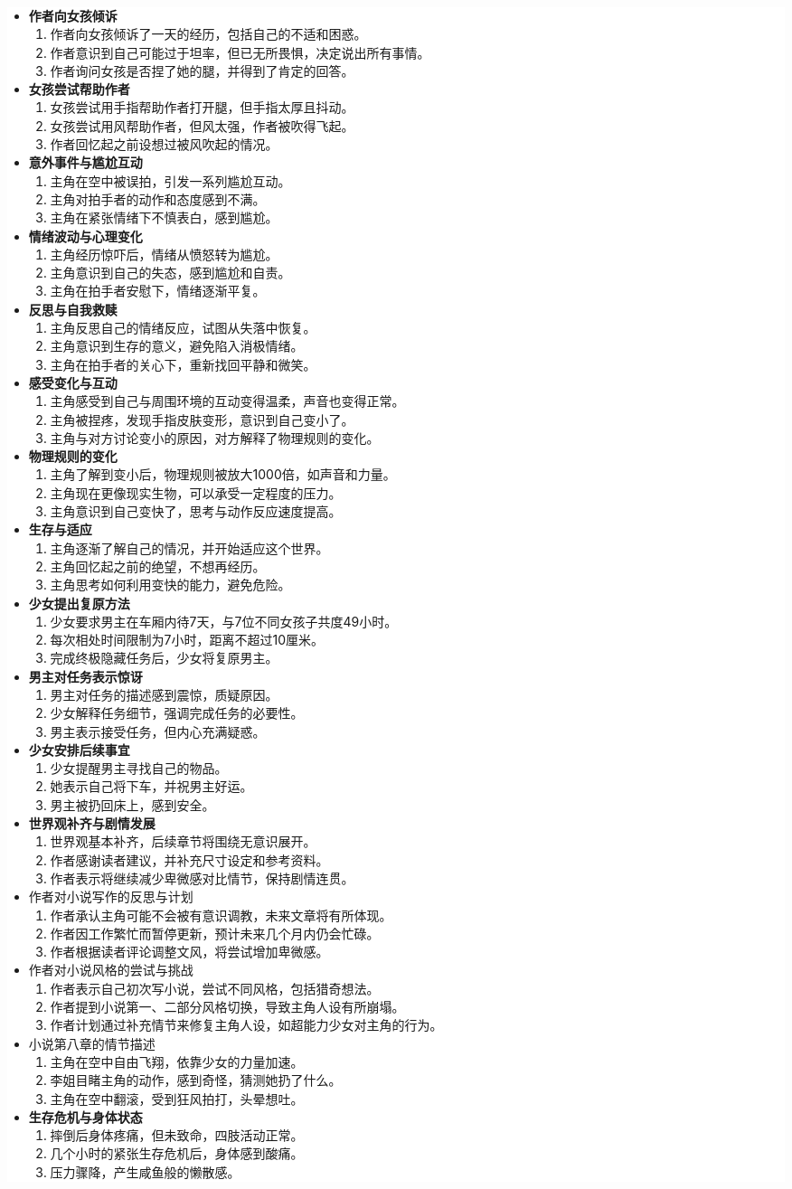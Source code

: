-   **作者向女孩倾诉**
    1.  作者向女孩倾诉了一天的经历，包括自己的不适和困惑。
    2.  作者意识到自己可能过于坦率，但已无所畏惧，决定说出所有事情。
    3.  作者询问女孩是否捏了她的腿，并得到了肯定的回答。
-   **女孩尝试帮助作者**
    1.  女孩尝试用手指帮助作者打开腿，但手指太厚且抖动。
    2.  女孩尝试用风帮助作者，但风太强，作者被吹得飞起。
    3.  作者回忆起之前设想过被风吹起的情况。
-   **意外事件与尴尬互动**
    1.  主角在空中被误拍，引发一系列尴尬互动。
    2.  主角对拍手者的动作和态度感到不满。
    3.  主角在紧张情绪下不慎表白，感到尴尬。
-   **情绪波动与心理变化**
    1.  主角经历惊吓后，情绪从愤怒转为尴尬。
    2.  主角意识到自己的失态，感到尴尬和自责。
    3.  主角在拍手者安慰下，情绪逐渐平复。
-   **反思与自我救赎**
    1.  主角反思自己的情绪反应，试图从失落中恢复。
    2.  主角意识到生存的意义，避免陷入消极情绪。
    3.  主角在拍手者的关心下，重新找回平静和微笑。
-   **感受变化与互动**
    1.  主角感受到自己与周围环境的互动变得温柔，声音也变得正常。
    2.  主角被捏疼，发现手指皮肤变形，意识到自己变小了。
    3.  主角与对方讨论变小的原因，对方解释了物理规则的变化。
-   **物理规则的变化**
    1.  主角了解到变小后，物理规则被放大1000倍，如声音和力量。
    2.  主角现在更像现实生物，可以承受一定程度的压力。
    3.  主角意识到自己变快了，思考与动作反应速度提高。
-   **生存与适应**
    1.  主角逐渐了解自己的情况，并开始适应这个世界。
    2.  主角回忆起之前的绝望，不想再经历。
    3.  主角思考如何利用变快的能力，避免危险。
-   **少女提出复原方法**
    1.  少女要求男主在车厢内待7天，与7位不同女孩子共度49小时。
    2.  每次相处时间限制为7小时，距离不超过10厘米。
    3.  完成终极隐藏任务后，少女将复原男主。
-   **男主对任务表示惊讶**
    1.  男主对任务的描述感到震惊，质疑原因。
    2.  少女解释任务细节，强调完成任务的必要性。
    3.  男主表示接受任务，但内心充满疑惑。
-   **少女安排后续事宜**
    1.  少女提醒男主寻找自己的物品。
    2.  她表示自己将下车，并祝男主好运。
    3.  男主被扔回床上，感到安全。
-   **世界观补齐与剧情发展**
    1.  世界观基本补齐，后续章节将围绕无意识展开。
    2.  作者感谢读者建议，并补充尺寸设定和参考资料。
    3.  作者表示将继续减少卑微感对比情节，保持剧情连贯。
-   作者对小说写作的反思与计划
    1.  作者承认主角可能不会被有意识调教，未来文章将有所体现。
    2.  作者因工作繁忙而暂停更新，预计未来几个月内仍会忙碌。
    3.  作者根据读者评论调整文风，将尝试增加卑微感。
-   作者对小说风格的尝试与挑战
    1.  作者表示自己初次写小说，尝试不同风格，包括猎奇想法。
    2.  作者提到小说第一、二部分风格切换，导致主角人设有所崩塌。
    3.  作者计划通过补充情节来修复主角人设，如超能力少女对主角的行为。
-   小说第八章的情节描述
    1.  主角在空中自由飞翔，依靠少女的力量加速。
    2.  李姐目睹主角的动作，感到奇怪，猜测她扔了什么。
    3.  主角在空中翻滚，受到狂风拍打，头晕想吐。
-   **生存危机与身体状态**
    1.  摔倒后身体疼痛，但未致命，四肢活动正常。
    2.  几个小时的紧张生存危机后，身体感到酸痛。
    3.  压力骤降，产生咸鱼般的懒散感。